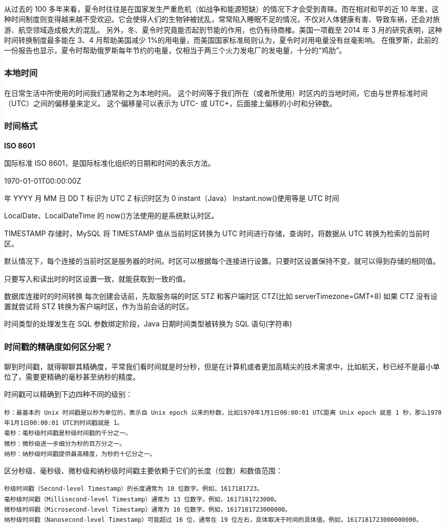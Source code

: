 从过去的 100 多年来看，夏令时往往是在国家发生严重危机（如战争和能源短缺）的情况下才会受到青睐。而在相对和平的近 10 年里，这种时间制度则变得越来越不受欢迎。它会使得人们的生物钟被扰乱，常常陷入睡眠不足的情况，不仅对人体健康有害、导致车祸，还会对旅游、航空领域造成极大的混乱。 另外，冬、夏令时究竟能否起到节能的作用，也仍有待商榷。美国一项截至 2014 年 3 月的研究表明，这种时间转换制度最多能在 3、4 月帮助美国减少 1%的用电量，而美国国家标准局则认为，夏令时对用电量没有丝毫影响。 在俄罗斯，此前的一份报告也显示，夏令时帮助俄罗斯每年节约的电量，仅相当于两三个火力发电厂的发电量，十分的“鸡肋”。

### 本地时间

在日常生活中所使用的时间我们通常称之为本地时间。 这个时间等于我们所在（或者所使用）时区内的当地时间，它由与世界标准时间（UTC）之间的偏移量来定义。 这个偏移量可以表示为 UTC- 或 UTC+，后面接上偏移的小时和分钟数。

### 时间格式

**ISO 8601**

国际标准 ISO 8601，是国际标准化组织的日期和时间的表示方法。

1970-01-01T00:00:00Z

年 YYYY
月 MM
日 DD
T 标识为 UTC
Z 标识时区为 0
instant（Java）
Instant.now()使用等是 UTC 时间

LocalDate、LocalDateTime 的 now()方法使用的是系统默认时区。

TIMESTAMP
存储时，MySQL 将 TIMESTAMP 值从当前时区转换为 UTC 时间进行存储，查询时，将数据从 UTC 转换为检索的当前时区。

默认情况下，每个连接的当前时区是服务器的时间。时区可以根据每个连接进行设置。只要时区设置保持不变，就可以得到存储的相同值。

只要写入和读出时的时区设置一致，就能获取到一致的值。

数据库连接时的时间转换
每次创建会话前，先取服务端的时区 STZ 和客户端时区 CTZ(比如 serverTimezone=GMT+8) 如果 CTZ 没有设置就尝试将 STZ 转换为客户端时区，作为当前会话的时区。

时间类型的处理发生在 SQL 参数绑定阶段，Java 日期时间类型被转换为 SQL 语句(字符串)

### 时间戳的精确度如何区分呢？

聊到时间戳，就得聊聊其精确度，平常我们看时间就是时分秒，但是在计算机或者更加高精尖的技术需求中，比如航天，秒已经不是最小单位了，需要更精确的毫秒甚至纳秒的精度。

时间戳可以精确到下边四种不同的级别：

``` 
秒：最基本的 Unix 时间戳是以秒为单位的，表示自 Unix epoch 以来的秒数，比如1970年1月1日00:00:01 UTC距离 Unix epoch 就差 1 秒，那么1970年1月1日00:00:01 UTC的时间戳就是 1。
毫秒：毫秒级时间戳是秒级时间戳的千分之一。
微秒：微秒级进一步细分为秒的百万分之一。
纳秒：纳秒级时间戳提供最高精度，为秒的十亿分之一。
```

区分秒级、毫秒级、微秒级和纳秒级时间戳主要依赖于它们的长度（位数）和数值范围：

``` 
秒级时间戳（Second-level Timestamp）的长度通常为 10 位数字。例如，1617181723。
毫秒级时间戳（Millisecond-level Timestamp）通常为 13 位数字。例如，1617181723000。
微秒级时间戳（Microsecond-level Timestamp）通常为 16 位数字。例如，1617181723000000。
纳秒级时间戳（Nanosecond-level Timestamp）可能超过 16 位，通常在 19 位左右，具体取决于时间的具体值。例如，1617181723000000000。
```
